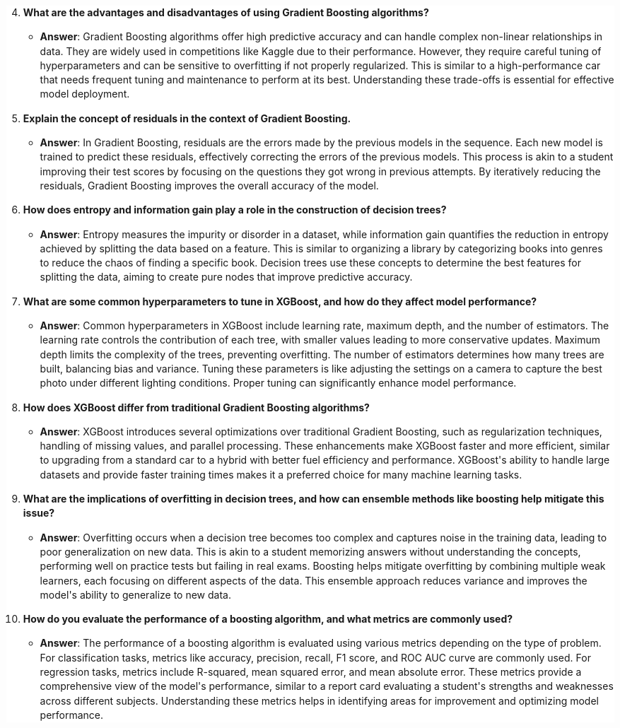 4. **What are the advantages and disadvantages of using Gradient Boosting algorithms?**
   - **Answer**: Gradient Boosting algorithms offer high predictive accuracy and can handle complex non-linear relationships in data. They are widely used in competitions like Kaggle due to their performance. However, they require careful tuning of hyperparameters and can be sensitive to overfitting if not properly regularized. This is similar to a high-performance car that needs frequent tuning and maintenance to perform at its best. Understanding these trade-offs is essential for effective model deployment.

5. **Explain the concept of residuals in the context of Gradient Boosting.**
   - **Answer**: In Gradient Boosting, residuals are the errors made by the previous models in the sequence. Each new model is trained to predict these residuals, effectively correcting the errors of the previous models. This process is akin to a student improving their test scores by focusing on the questions they got wrong in previous attempts. By iteratively reducing the residuals, Gradient Boosting improves the overall accuracy of the model.

6. **How does entropy and information gain play a role in the construction of decision trees?**
   - **Answer**: Entropy measures the impurity or disorder in a dataset, while information gain quantifies the reduction in entropy achieved by splitting the data based on a feature. This is similar to organizing a library by categorizing books into genres to reduce the chaos of finding a specific book. Decision trees use these concepts to determine the best features for splitting the data, aiming to create pure nodes that improve predictive accuracy.

7. **What are some common hyperparameters to tune in XGBoost, and how do they affect model performance?**
   - **Answer**: Common hyperparameters in XGBoost include learning rate, maximum depth, and the number of estimators. The learning rate controls the contribution of each tree, with smaller values leading to more conservative updates. Maximum depth limits the complexity of the trees, preventing overfitting. The number of estimators determines how many trees are built, balancing bias and variance. Tuning these parameters is like adjusting the settings on a camera to capture the best photo under different lighting conditions. Proper tuning can significantly enhance model performance.

8. **How does XGBoost differ from traditional Gradient Boosting algorithms?**
   - **Answer**: XGBoost introduces several optimizations over traditional Gradient Boosting, such as regularization techniques, handling of missing values, and parallel processing. These enhancements make XGBoost faster and more efficient, similar to upgrading from a standard car to a hybrid with better fuel efficiency and performance. XGBoost's ability to handle large datasets and provide faster training times makes it a preferred choice for many machine learning tasks.

9. **What are the implications of overfitting in decision trees, and how can ensemble methods like boosting help mitigate this issue?**
   - **Answer**: Overfitting occurs when a decision tree becomes too complex and captures noise in the training data, leading to poor generalization on new data. This is akin to a student memorizing answers without understanding the concepts, performing well on practice tests but failing in real exams. Boosting helps mitigate overfitting by combining multiple weak learners, each focusing on different aspects of the data. This ensemble approach reduces variance and improves the model's ability to generalize to new data.

10. **How do you evaluate the performance of a boosting algorithm, and what metrics are commonly used?**
    - **Answer**: The performance of a boosting algorithm is evaluated using various metrics depending on the type of problem. For classification tasks, metrics like accuracy, precision, recall, F1 score, and ROC AUC curve are commonly used. For regression tasks, metrics include R-squared, mean squared error, and mean absolute error. These metrics provide a comprehensive view of the model's performance, similar to a report card evaluating a student's strengths and weaknesses across different subjects. Understanding these metrics helps in identifying areas for improvement and optimizing model performance.
